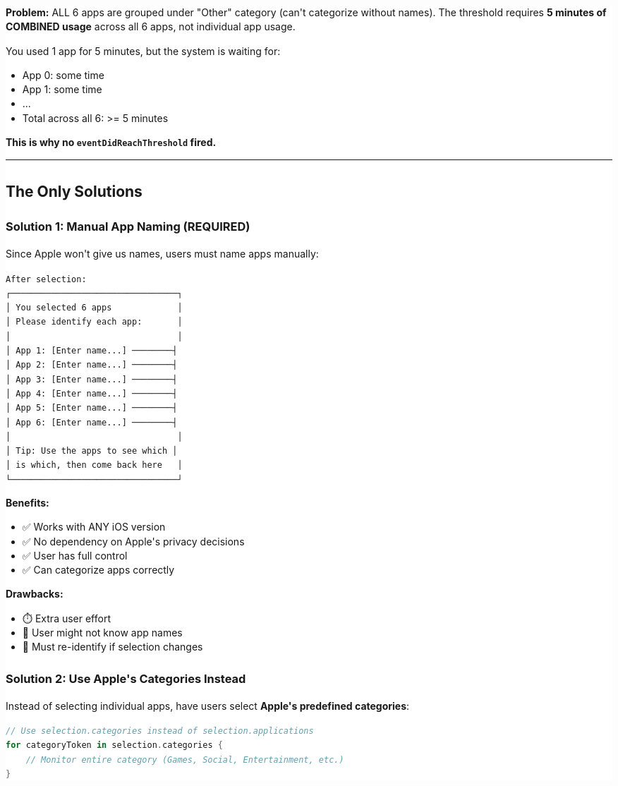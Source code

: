 **Problem:** ALL 6 apps are grouped under "Other" category (can't categorize without names). The threshold requires **5 minutes of COMBINED usage** across all 6 apps, not individual app usage.

You used 1 app for 5 minutes, but the system is waiting for:
- App 0: some time
- App 1: some time
- ...
- Total across all 6: >= 5 minutes

**This is why no `eventDidReachThreshold` fired.**

---

## **The Only Solutions**

### **Solution 1: Manual App Naming (REQUIRED)**

Since Apple won't give us names, users must name apps manually:

```
After selection:
┌─────────────────────────────────┐
│ You selected 6 apps             │
│ Please identify each app:       │
│                                 │
│ App 1: [Enter name...] ────────┤
│ App 2: [Enter name...] ────────┤
│ App 3: [Enter name...] ────────┤
│ App 4: [Enter name...] ────────┤
│ App 5: [Enter name...] ────────┤
│ App 6: [Enter name...] ────────┤
│                                 │
│ Tip: Use the apps to see which │
│ is which, then come back here   │
└─────────────────────────────────┘
```

**Benefits:**
- ✅ Works with ANY iOS version
- ✅ No dependency on Apple's privacy decisions
- ✅ User has full control
- ✅ Can categorize apps correctly

**Drawbacks:**
- ⏱️ Extra user effort
- 🤔 User might not know app names
- 🔄 Must re-identify if selection changes

### **Solution 2: Use Apple's Categories Instead**

Instead of selecting individual apps, have users select **Apple's predefined categories**:

```swift
// Use selection.categories instead of selection.applications
for categoryToken in selection.categories {
    // Monitor entire category (Games, Social, Entertainment, etc.)
}
```
